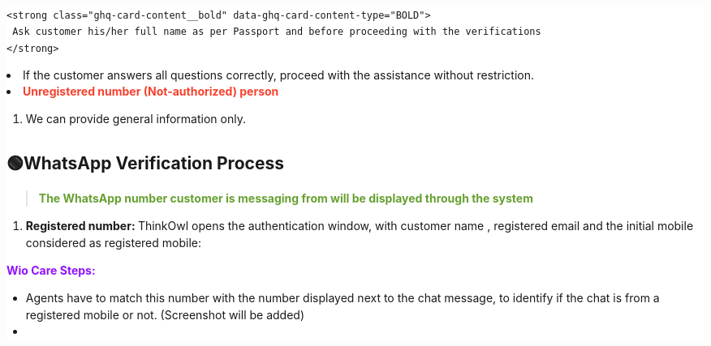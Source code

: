     <strong class="ghq-card-content__bold" data-ghq-card-content-type="BOLD">
     Ask customer his/her full name as per Passport and before proceeding with the verifications
    </strong>
   </li>
   <li class="ghq-card-content__numbered-list-item" data-ghq-card-content-type="NUMBERED_LIST_ITEM">
    If the customer answers all questions correctly, proceed with the assistance without restriction.
   </li>
  </ol>
 </ol>
 <li class="ghq-card-content__numbered-list-item" data-ghq-card-content-type="NUMBERED_LIST_ITEM">
  <strong class="ghq-card-content__bold" data-ghq-card-content-type="BOLD">
   <span class="ghq-card-content__text-color" data-ghq-card-content-type="TEXT_COLOR" style="color:#f7412d">
    Unregistered number (Not-authorized) person
   </span>
  </strong>
 </li>
 <ol class="ghq-card-content__numbered-list" data-ghq-card-content-type="NUMBERED_LIST" start="1">
  <li class="ghq-card-content__numbered-list-item" data-ghq-card-content-type="NUMBERED_LIST_ITEM">
   We can provide general information only.
  </li>
 </ol>
</ol>
<h2 class="ghq-card-content__medium-heading" data-ghq-card-content-type="MEDIUM_HEADING">
</h2>
<h2 class="ghq-card-content__medium-heading" data-ghq-card-content-type="MEDIUM_HEADING">
 <strong class="ghq-card-content__bold" data-ghq-card-content-type="BOLD">
  🟢WhatsApp Verification Process
 </strong>
</h2>
<blockquote class="ghq-card-content__block-quote" data-ghq-card-content-type="BLOCK_QUOTE">
 <span class="ghq-card-content__text-color" data-ghq-card-content-type="TEXT_COLOR" style="color:#66a030">
  <strong class="ghq-card-content__bold" data-ghq-card-content-type="BOLD">
   The WhatsApp number customer is messaging from will be displayed through the system
  </strong>
 </span>
</blockquote>
<p class="ghq-card-content__paragraph ghq-is-empty" data-ghq-card-content-type="paragraph">
</p>
<ol class="ghq-card-content__numbered-list" data-ghq-card-content-type="NUMBERED_LIST" start="1">
 <li class="ghq-card-content__numbered-list-item" data-ghq-card-content-type="NUMBERED_LIST_ITEM">
  <strong class="ghq-card-content__bold" data-ghq-card-content-type="BOLD">
   Registered number:
  </strong>
  ThinkOwl opens the authentication window, with customer name , registered email and the initial mobile considered as registered mobile:
 </li>
</ol>
<p class="ghq-card-content__paragraph" data-ghq-card-content-type="paragraph">
 <strong class="ghq-card-content__bold" data-ghq-card-content-type="BOLD">
  <span class="ghq-card-content__text-color" data-ghq-card-content-type="TEXT_COLOR" style="color:#9013fe">
   Wio Care Steps:
  </span>
 </strong>
</p>
<ul class="ghq-card-content__bulleted-list" data-ghq-card-content-type="BULLETED_LIST">
 <li class="ghq-card-content__bulleted-list-item" data-ghq-card-content-type="BULLETED_LIST_ITEM">
  Agents have to match this number with the number displayed next to the chat message, to identify if the chat is from a registered mobile or not. (Screenshot will be added)
 </li>
 <li class="ghq-card-content__bulleted-list-item" data-ghq-card-content-type="BULLETED_LIST_ITEM">
